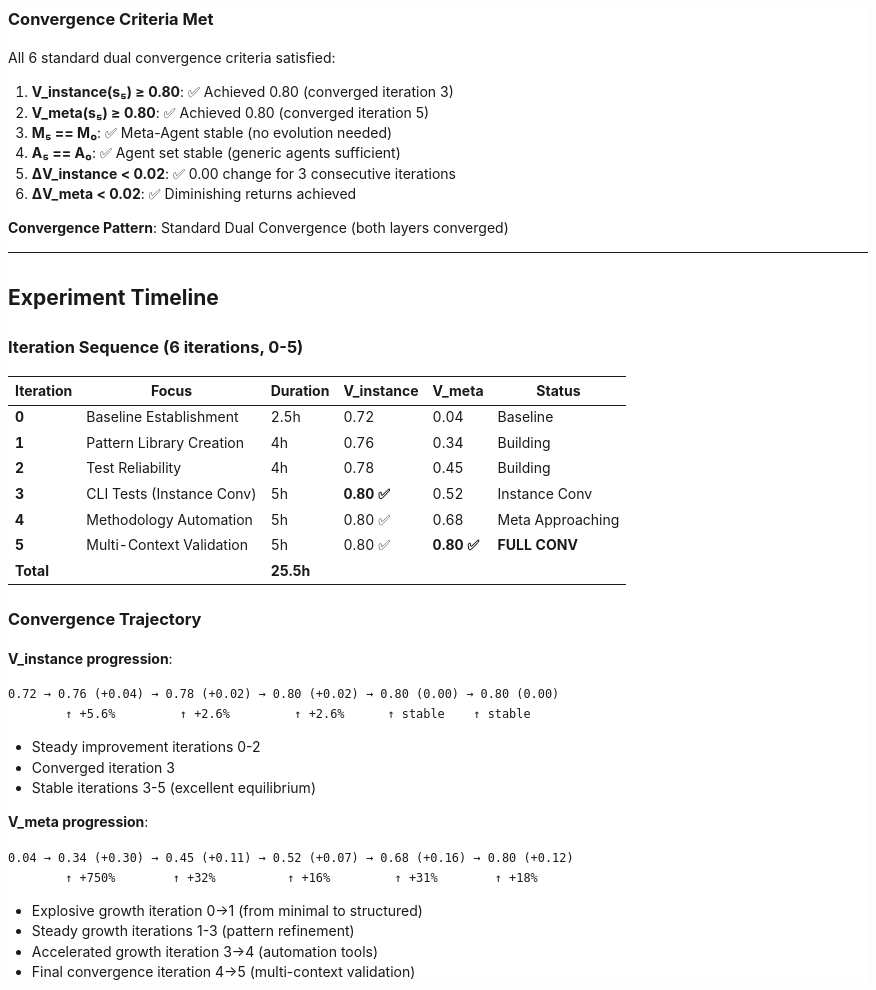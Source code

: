 ### Convergence Criteria Met

All 6 standard dual convergence criteria satisfied:

1. **V_instance(s₅) ≥ 0.80**: ✅ Achieved 0.80 (converged iteration 3)
2. **V_meta(s₅) ≥ 0.80**: ✅ Achieved 0.80 (converged iteration 5)
3. **M₅ == M₀**: ✅ Meta-Agent stable (no evolution needed)
4. **A₅ == A₀**: ✅ Agent set stable (generic agents sufficient)
5. **ΔV_instance < 0.02**: ✅ 0.00 change for 3 consecutive iterations
6. **ΔV_meta < 0.02**: ✅ Diminishing returns achieved

**Convergence Pattern**: Standard Dual Convergence (both layers converged)

---

## Experiment Timeline

### Iteration Sequence (6 iterations, 0-5)

| Iteration | Focus | Duration | V_instance | V_meta | Status |
|-----------|-------|----------|------------|--------|--------|
| **0** | Baseline Establishment | 2.5h | 0.72 | 0.04 | Baseline |
| **1** | Pattern Library Creation | 4h | 0.76 | 0.34 | Building |
| **2** | Test Reliability | 4h | 0.78 | 0.45 | Building |
| **3** | CLI Tests (Instance Conv) | 5h | **0.80 ✅** | 0.52 | Instance Conv |
| **4** | Methodology Automation | 5h | 0.80 ✅ | 0.68 | Meta Approaching |
| **5** | Multi-Context Validation | 5h | 0.80 ✅ | **0.80 ✅** | **FULL CONV** |
| **Total** | | **25.5h** | | | |

### Convergence Trajectory

**V_instance progression**:
```
0.72 → 0.76 (+0.04) → 0.78 (+0.02) → 0.80 (+0.02) → 0.80 (0.00) → 0.80 (0.00)
        ↑ +5.6%         ↑ +2.6%         ↑ +2.6%      ↑ stable    ↑ stable
```
- Steady improvement iterations 0-2
- Converged iteration 3
- Stable iterations 3-5 (excellent equilibrium)

**V_meta progression**:
```
0.04 → 0.34 (+0.30) → 0.45 (+0.11) → 0.52 (+0.07) → 0.68 (+0.16) → 0.80 (+0.12)
        ↑ +750%        ↑ +32%          ↑ +16%         ↑ +31%        ↑ +18%
```
- Explosive growth iteration 0→1 (from minimal to structured)
- Steady growth iterations 1-3 (pattern refinement)
- Accelerated growth iteration 3→4 (automation tools)
- Final convergence iteration 4→5 (multi-context validation)
